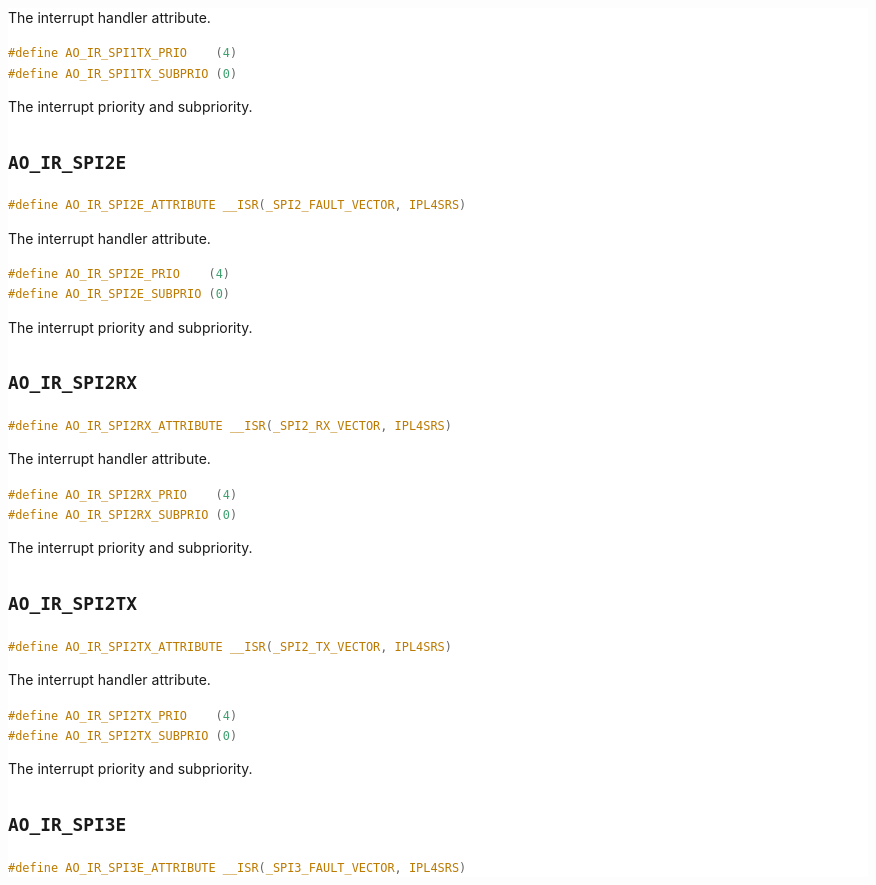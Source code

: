 The interrupt handler attribute.

```c
#define AO_IR_SPI1TX_PRIO    (4)
#define AO_IR_SPI1TX_SUBPRIO (0)
```

The interrupt priority and subpriority.

## `AO_IR_SPI2E`

```c
#define AO_IR_SPI2E_ATTRIBUTE __ISR(_SPI2_FAULT_VECTOR, IPL4SRS)
```

The interrupt handler attribute.

```c
#define AO_IR_SPI2E_PRIO    (4)
#define AO_IR_SPI2E_SUBPRIO (0)
```

The interrupt priority and subpriority.

## `AO_IR_SPI2RX`

```c
#define AO_IR_SPI2RX_ATTRIBUTE __ISR(_SPI2_RX_VECTOR, IPL4SRS)
```

The interrupt handler attribute.

```c
#define AO_IR_SPI2RX_PRIO    (4)
#define AO_IR_SPI2RX_SUBPRIO (0)
```

The interrupt priority and subpriority.

## `AO_IR_SPI2TX`

```c
#define AO_IR_SPI2TX_ATTRIBUTE __ISR(_SPI2_TX_VECTOR, IPL4SRS)
```

The interrupt handler attribute.

```c
#define AO_IR_SPI2TX_PRIO    (4)
#define AO_IR_SPI2TX_SUBPRIO (0)
```

The interrupt priority and subpriority.

## `AO_IR_SPI3E`

```c
#define AO_IR_SPI3E_ATTRIBUTE __ISR(_SPI3_FAULT_VECTOR, IPL4SRS)
```
